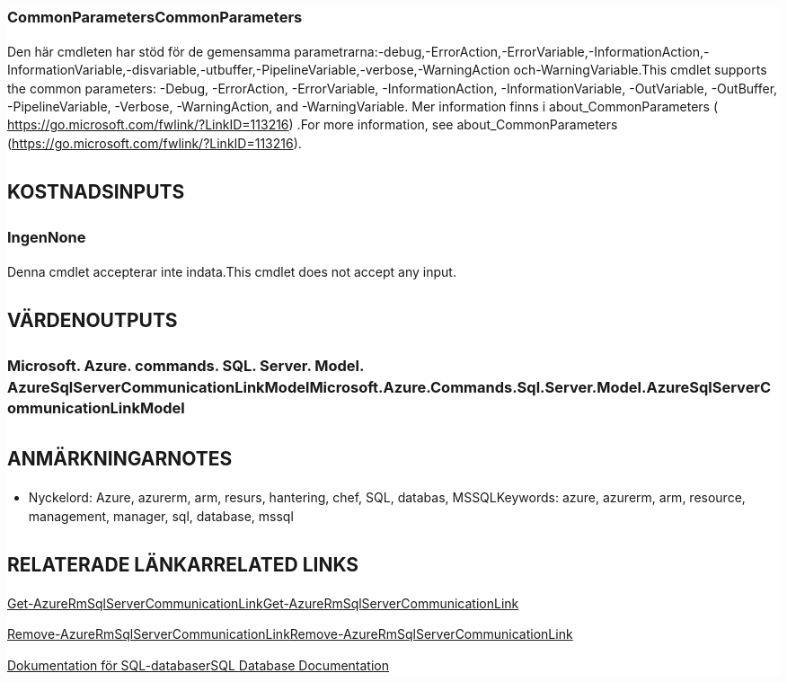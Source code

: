 ### <span data-ttu-id="75dd7-131">CommonParameters</span><span class="sxs-lookup"><span data-stu-id="75dd7-131">CommonParameters</span></span>
<span data-ttu-id="75dd7-132">Den här cmdleten har stöd för de gemensamma parametrarna:-debug,-ErrorAction,-ErrorVariable,-InformationAction,-InformationVariable,-disvariable,-utbuffer,-PipelineVariable,-verbose,-WarningAction och-WarningVariable.</span><span class="sxs-lookup"><span data-stu-id="75dd7-132">This cmdlet supports the common parameters: -Debug, -ErrorAction, -ErrorVariable, -InformationAction, -InformationVariable, -OutVariable, -OutBuffer, -PipelineVariable, -Verbose, -WarningAction, and -WarningVariable.</span></span> <span data-ttu-id="75dd7-133">Mer information finns i about_CommonParameters ( https://go.microsoft.com/fwlink/?LinkID=113216) .</span><span class="sxs-lookup"><span data-stu-id="75dd7-133">For more information, see about_CommonParameters (https://go.microsoft.com/fwlink/?LinkID=113216).</span></span>

## <span data-ttu-id="75dd7-134">KOSTNADS</span><span class="sxs-lookup"><span data-stu-id="75dd7-134">INPUTS</span></span>

### <span data-ttu-id="75dd7-135">Ingen</span><span class="sxs-lookup"><span data-stu-id="75dd7-135">None</span></span>
<span data-ttu-id="75dd7-136">Denna cmdlet accepterar inte indata.</span><span class="sxs-lookup"><span data-stu-id="75dd7-136">This cmdlet does not accept any input.</span></span>

## <span data-ttu-id="75dd7-137">VÄRDEN</span><span class="sxs-lookup"><span data-stu-id="75dd7-137">OUTPUTS</span></span>

### <span data-ttu-id="75dd7-138">Microsoft. Azure. commands. SQL. Server. Model. AzureSqlServerCommunicationLinkModel</span><span class="sxs-lookup"><span data-stu-id="75dd7-138">Microsoft.Azure.Commands.Sql.Server.Model.AzureSqlServerCommunicationLinkModel</span></span>

## <span data-ttu-id="75dd7-139">ANMÄRKNINGAR</span><span class="sxs-lookup"><span data-stu-id="75dd7-139">NOTES</span></span>
* <span data-ttu-id="75dd7-140">Nyckelord: Azure, azurerm, arm, resurs, hantering, chef, SQL, databas, MSSQL</span><span class="sxs-lookup"><span data-stu-id="75dd7-140">Keywords: azure, azurerm, arm, resource, management, manager, sql, database, mssql</span></span>

## <span data-ttu-id="75dd7-141">RELATERADE LÄNKAR</span><span class="sxs-lookup"><span data-stu-id="75dd7-141">RELATED LINKS</span></span>

[<span data-ttu-id="75dd7-142">Get-AzureRmSqlServerCommunicationLink</span><span class="sxs-lookup"><span data-stu-id="75dd7-142">Get-AzureRmSqlServerCommunicationLink</span></span>](./Get-AzureRmSqlServerCommunicationLink.md)

[<span data-ttu-id="75dd7-143">Remove-AzureRmSqlServerCommunicationLink</span><span class="sxs-lookup"><span data-stu-id="75dd7-143">Remove-AzureRmSqlServerCommunicationLink</span></span>](./Remove-AzureRmSqlServerCommunicationLink.md)

[<span data-ttu-id="75dd7-144">Dokumentation för SQL-databaser</span><span class="sxs-lookup"><span data-stu-id="75dd7-144">SQL Database Documentation</span></span>](https://docs.microsoft.com/azure/sql-database/)

